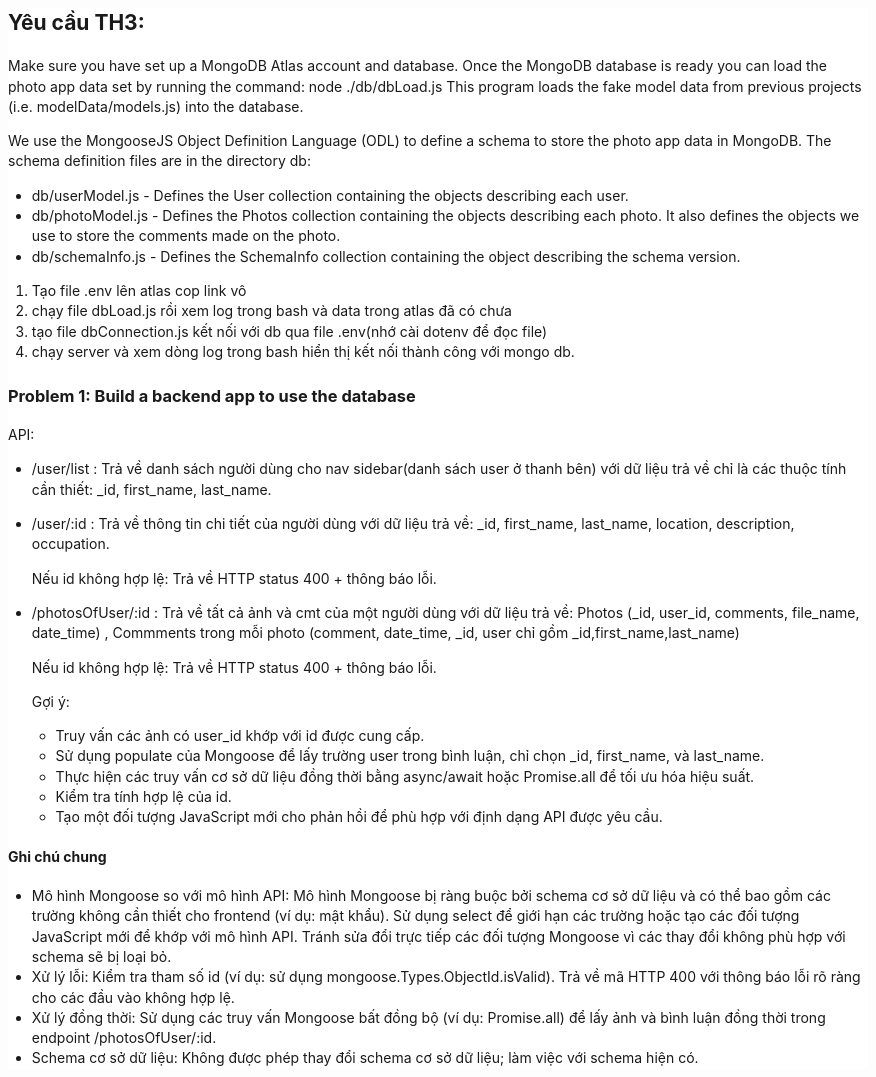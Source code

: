 ## Yêu cầu TH3:
Make sure you have set up a MongoDB Atlas account and database.
Once the MongoDB database is ready you can load the photo app data set by running the
command: node ./db/dbLoad.js
This program loads the fake model data from previous projects (i.e. modelData/models.js) into the database. 

We use the MongooseJS Object Definition Language (ODL) to define a schema to store the photo app data in MongoDB. The schema definition files are in the directory db:
* db/userModel.js - Defines the User collection containing the objects describing each user.
* db/photoModel.js - Defines the Photos collection containing the objects describing each photo. It also defines the objects we use to store the comments made on the photo.
* db/schemaInfo.js - Defines the SchemaInfo collection containing the object describing the schema version.

1. Tạo file .env lên atlas cop link vô
2. chạy file dbLoad.js rồi xem log trong bash và data trong atlas đã có chưa 
3. tạo file dbConnection.js kết nối với db qua file .env(nhớ cài dotenv để đọc file)
4. chạy server và xem dòng log trong bash hiển thị kết nối thành công với mongo db.

### Problem 1: Build a backend app to use the database

API:
* /user/list : Trả về danh sách người dùng cho nav sidebar(danh sách user ở thanh bên) với dữ liệu trả về chỉ là các thuộc tính cần thiết: _id, first_name, last_name.
* /user/:id : Trả về thông tin chi tiết của người dùng với dữ liệu trả về: _id, first_name, last_name, location, description, occupation.

    Nếu id không hợp lệ: Trả về HTTP status 400 + thông báo lỗi.
* /photosOfUser/:id : Trả về tất cả ảnh và cmt của một người dùng với dữ liệu trả về: Photos (_id, user_id, comments, file_name, date_time) , Commments trong mỗi photo (comment, date_time, _id, user chỉ gồm _id,first_name,last_name)

    Nếu id không hợp lệ: Trả về HTTP status 400 + thông báo lỗi.
    
    Gợi ý: 
    * Truy vấn các ảnh có user_id khớp với id được cung cấp.
    * Sử dụng populate của Mongoose để lấy trường user trong bình luận, chỉ chọn _id, first_name, và last_name.
    * Thực hiện các truy vấn cơ sở dữ liệu đồng thời bằng async/await hoặc Promise.all để tối ưu hóa hiệu suất.
    * Kiểm tra tính hợp lệ của id.
    * Tạo một đối tượng JavaScript mới cho phản hồi để phù hợp với định dạng API được yêu cầu.
#### Ghi chú chung
- Mô hình Mongoose so với mô hình API:
Mô hình Mongoose bị ràng buộc bởi schema cơ sở dữ liệu và có thể bao gồm các trường không cần thiết cho frontend (ví dụ: mật khẩu).
Sử dụng select để giới hạn các trường hoặc tạo các đối tượng JavaScript mới để khớp với mô hình API.
Tránh sửa đổi trực tiếp các đối tượng Mongoose vì các thay đổi không phù hợp với schema sẽ bị loại bỏ.
- Xử lý lỗi:
Kiểm tra tham số id (ví dụ: sử dụng mongoose.Types.ObjectId.isValid). Trả về mã HTTP 400 với thông báo lỗi rõ ràng cho các đầu vào không hợp lệ.
- Xử lý đồng thời:
Sử dụng các truy vấn Mongoose bất đồng bộ (ví dụ: Promise.all) để lấy ảnh và bình luận đồng thời trong endpoint /photosOfUser/:id.
- Schema cơ sở dữ liệu:
Không được phép thay đổi schema cơ sở dữ liệu; làm việc với schema hiện có.
